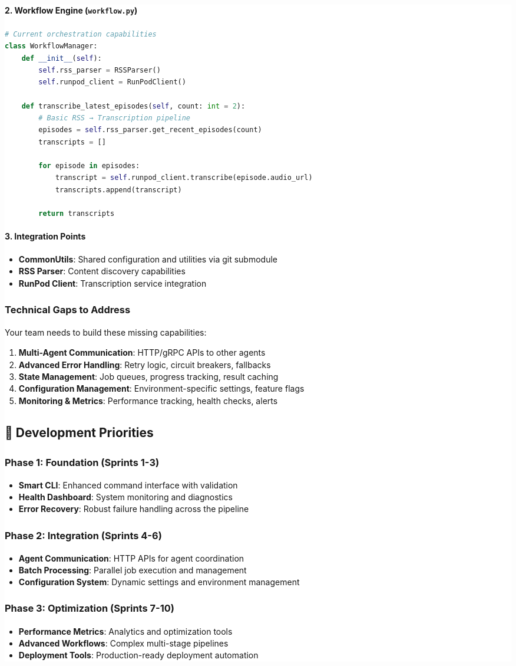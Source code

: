 
#### **2. Workflow Engine (`workflow.py`)**  
```python
# Current orchestration capabilities
class WorkflowManager:
    def __init__(self):
        self.rss_parser = RSSParser()
        self.runpod_client = RunPodClient()
    
    def transcribe_latest_episodes(self, count: int = 2):
        # Basic RSS → Transcription pipeline
        episodes = self.rss_parser.get_recent_episodes(count)
        transcripts = []
        
        for episode in episodes:
            transcript = self.runpod_client.transcribe(episode.audio_url)
            transcripts.append(transcript)
            
        return transcripts
```

#### **3. Integration Points**
- **CommonUtils**: Shared configuration and utilities via git submodule
- **RSS Parser**: Content discovery capabilities
- **RunPod Client**: Transcription service integration

### **Technical Gaps to Address**

Your team needs to build these missing capabilities:

1. **Multi-Agent Communication**: HTTP/gRPC APIs to other agents
2. **Advanced Error Handling**: Retry logic, circuit breakers, fallbacks
3. **State Management**: Job queues, progress tracking, result caching
4. **Configuration Management**: Environment-specific settings, feature flags
5. **Monitoring & Metrics**: Performance tracking, health checks, alerts

## 🎯 **Development Priorities**

### **Phase 1: Foundation (Sprints 1-3)**
- **Smart CLI**: Enhanced command interface with validation
- **Health Dashboard**: System monitoring and diagnostics  
- **Error Recovery**: Robust failure handling across the pipeline

### **Phase 2: Integration (Sprints 4-6)**
- **Agent Communication**: HTTP APIs for agent coordination
- **Batch Processing**: Parallel job execution and management
- **Configuration System**: Dynamic settings and environment management

### **Phase 3: Optimization (Sprints 7-10)**
- **Performance Metrics**: Analytics and optimization tools
- **Advanced Workflows**: Complex multi-stage pipelines
- **Deployment Tools**: Production-ready deployment automation
